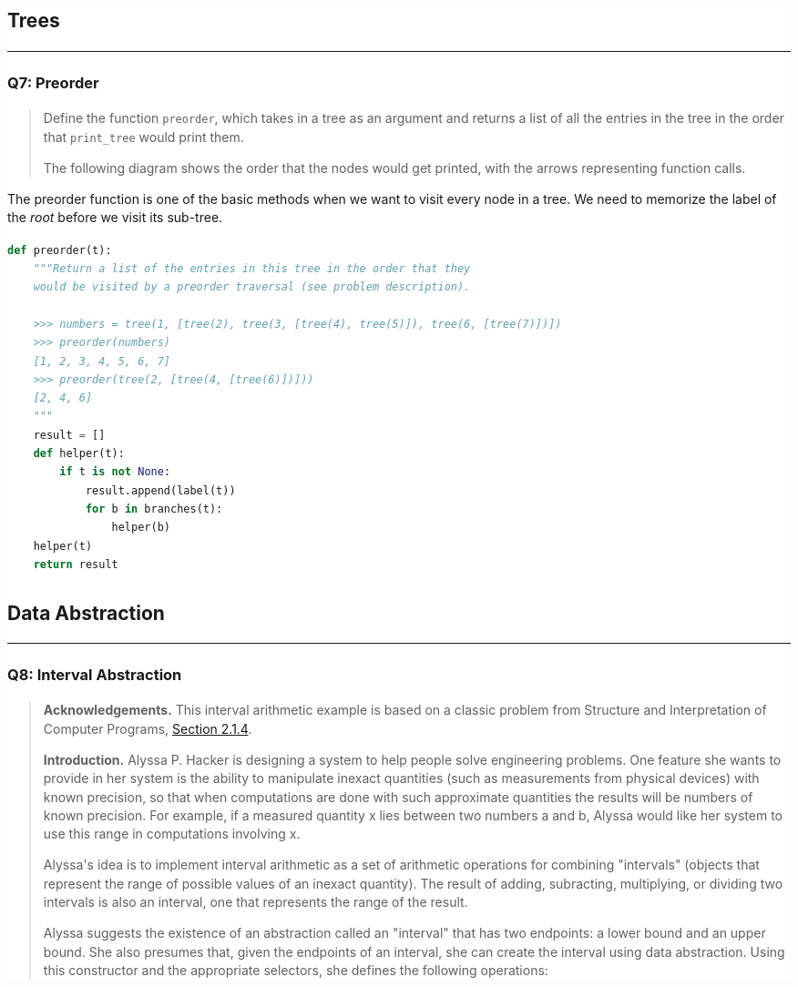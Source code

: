 ## Trees

---

### Q7: Preorder

>   Define the function `preorder`, which takes in a tree as an argument and returns a list of all the entries in the tree in the order that `print_tree` would print them.
>
>   The following diagram shows the order that the nodes would get printed, with the arrows representing function calls.

The preorder function is one of the basic methods when we want to visit every node in a tree. We need to memorize the label of the *root* before we visit its sub-tree.

```python
def preorder(t):
    """Return a list of the entries in this tree in the order that they
    would be visited by a preorder traversal (see problem description).

    >>> numbers = tree(1, [tree(2), tree(3, [tree(4), tree(5)]), tree(6, [tree(7)])])
    >>> preorder(numbers)
    [1, 2, 3, 4, 5, 6, 7]
    >>> preorder(tree(2, [tree(4, [tree(6)])]))
    [2, 4, 6]
    """
    result = []
    def helper(t):
        if t is not None:
            result.append(label(t))
            for b in branches(t):
                helper(b)
    helper(t)
    return result
```

## Data Abstraction

---

### Q8: Interval Abstraction

>   **Acknowledgements.** This interval arithmetic example is based on a classic problem from Structure and Interpretation of Computer Programs, [Section 2.1.4](https://sarabander.github.io/sicp/html/2_002e1.xhtml#g_t2_002e1_002e4).
>
>   **Introduction.** Alyssa P. Hacker is designing a system to help people solve engineering problems. One feature she wants to provide in her system is the ability to manipulate inexact quantities (such as measurements from physical devices) with known precision, so that when computations are done with such approximate quantities the results will be numbers of known precision. For example, if a measured quantity x lies between two numbers a and b, Alyssa would like her system to use this range in computations involving x.
>
>   Alyssa's idea is to implement interval arithmetic as a set of arithmetic operations for combining "intervals" (objects that represent the range of possible values of an inexact quantity). The result of adding, subracting, multiplying, or dividing two intervals is also an interval, one that represents the range of the result.
>
>   Alyssa suggests the existence of an abstraction called an "interval" that has two endpoints: a lower bound and an upper bound. She also presumes that, given the endpoints of an interval, she can create the interval using data abstraction. Using this constructor and the appropriate selectors, she defines the following operations:
>
>   